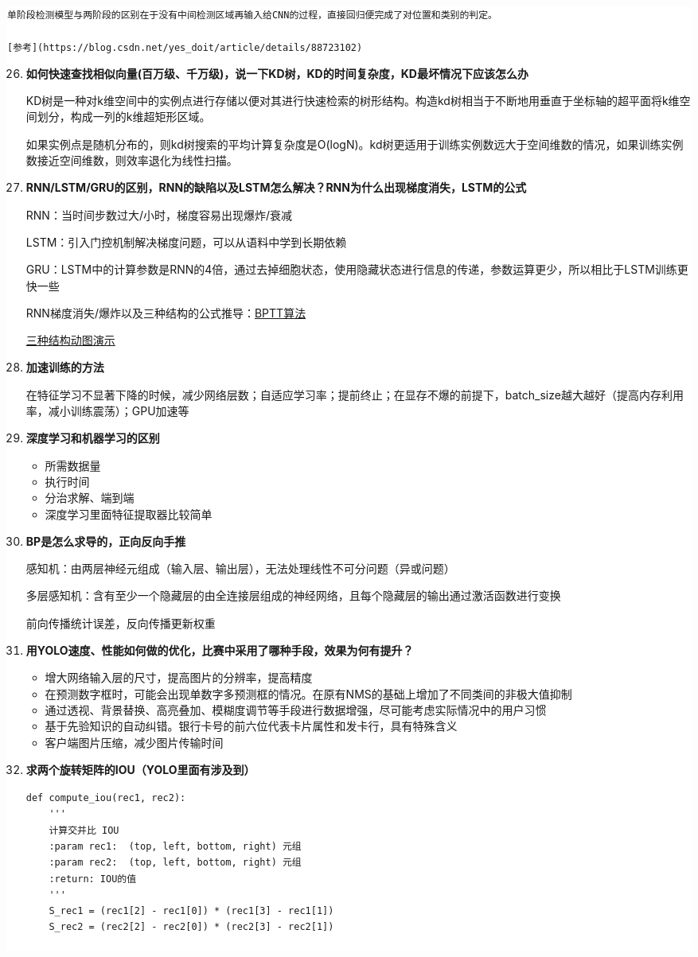     单阶段检测模型与两阶段的区别在于没有中间检测区域再输入给CNN的过程，直接回归便完成了对位置和类别的判定。

    [参考](https://blog.csdn.net/yes_doit/article/details/88723102)

26. **如何快速查找相似向量(百万级、千万级)，说一下KD树，KD的时间复杂度，KD最坏情况下应该怎么办**

    KD树是一种对k维空间中的实例点进行存储以便对其进行快速检索的树形结构。构造kd树相当于不断地用垂直于坐标轴的超平面将k维空间划分，构成一列的k维超矩形区域。

    如果实例点是随机分布的，则kd树搜索的平均计算复杂度是O(logN)。kd树更适用于训练实例数远大于空间维数的情况，如果训练实例数接近空间维数，则效率退化为线性扫描。

27. **RNN/LSTM/GRU的区别，RNN的缺陷以及LSTM怎么解决？RNN为什么出现梯度消失，LSTM的公式**

    RNN：当时间步数过大/小时，梯度容易出现爆炸/衰减

    LSTM：引入门控机制解决梯度问题，可以从语料中学到长期依赖

    GRU：LSTM中的计算参数是RNN的4倍，通过去掉细胞状态，使用隐藏状态进行信息的传递，参数运算更少，所以相比于LSTM训练更快一些

    RNN梯度消失/爆炸以及三种结构的公式推导：[BPTT算法](https://zhuanlan.zhihu.com/p/60915302)

    [三种结构动图演示](https://blog.csdn.net/dqcfkyqdxym3f8rb0/article/details/82922386)

28. **加速训练的方法**

    在特征学习不显著下降的时候，减少网络层数；自适应学习率；提前终止；在显存不爆的前提下，batch_size越大越好（提高内存利用率，减小训练震荡）；GPU加速等

29. **深度学习和机器学习的区别**

    - 所需数据量
    - 执行时间
    - 分治求解、端到端
    - 深度学习里面特征提取器比较简单

30. **BP是怎么求导的，正向反向手推**

    感知机：由两层神经元组成（输入层、输出层），无法处理线性不可分问题（异或问题）

    多层感知机：含有至少一个隐藏层的由全连接层组成的神经网络，且每个隐藏层的输出通过激活函数进行变换

    前向传播统计误差，反向传播更新权重

31. **用YOLO速度、性能如何做的优化，比赛中采用了哪种手段，效果为何有提升？**

    * 增大网络输入层的尺寸，提高图片的分辨率，提高精度
    * 在预测数字框时，可能会出现单数字多预测框的情况。在原有NMS的基础上增加了不同类间的非极大值抑制
    * 通过透视、背景替换、高亮叠加、模糊度调节等手段进行数据增强，尽可能考虑实际情况中的用户习惯
    * 基于先验知识的自动纠错。银行卡号的前六位代表卡片属性和发卡行，具有特殊含义
    * 客户端图片压缩，减少图片传输时间

32. **求两个旋转矩阵的IOU（YOLO里面有涉及到）**

    ```
    def compute_iou(rec1, rec2):
        '''
        计算交并比 IOU
        :param rec1:  (top, left, bottom, right) 元组
        :param rec2:  (top, left, bottom, right) 元组
        :return: IOU的值
        '''
        S_rec1 = (rec1[2] - rec1[0]) * (rec1[3] - rec1[1])
        S_rec2 = (rec2[2] - rec2[0]) * (rec2[3] - rec2[1])
    